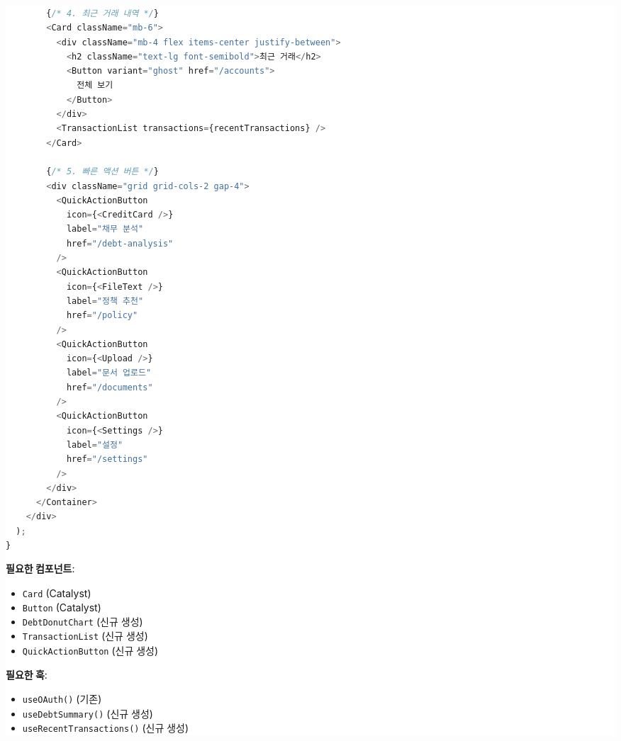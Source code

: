 ```typescript
        {/* 4. 최근 거래 내역 */}
        <Card className="mb-6">
          <div className="mb-4 flex items-center justify-between">
            <h2 className="text-lg font-semibold">최근 거래</h2>
            <Button variant="ghost" href="/accounts">
              전체 보기
            </Button>
          </div>
          <TransactionList transactions={recentTransactions} />
        </Card>

        {/* 5. 빠른 액션 버튼 */}
        <div className="grid grid-cols-2 gap-4">
          <QuickActionButton
            icon={<CreditCard />}
            label="채무 분석"
            href="/debt-analysis"
          />
          <QuickActionButton
            icon={<FileText />}
            label="정책 추천"
            href="/policy"
          />
          <QuickActionButton
            icon={<Upload />}
            label="문서 업로드"
            href="/documents"
          />
          <QuickActionButton
            icon={<Settings />}
            label="설정"
            href="/settings"
          />
        </div>
      </Container>
    </div>
  );
}
```

**필요한 컴포넌트**:
- `Card` (Catalyst)
- `Button` (Catalyst)
- `DebtDonutChart` (신규 생성)
- `TransactionList` (신규 생성)
- `QuickActionButton` (신규 생성)

**필요한 훅**:
- `useOAuth()` (기존)
- `useDebtSummary()` (신규 생성)
- `useRecentTransactions()` (신규 생성)
